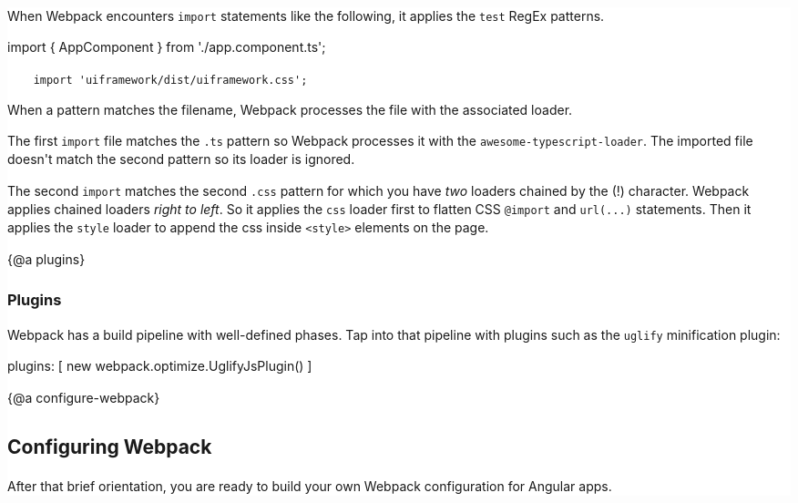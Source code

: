   </code-example>


</div>

When Webpack encounters `import` statements like the following, 
it applies the `test` RegEx patterns. 

<div class='code-example'>

  <code-example language="typescript">
    import { AppComponent } from './app.component.ts';    
            
        import 'uiframework/dist/uiframework.css';    
        
  </code-example>


</div>

When a pattern matches the filename, Webpack processes the file with the associated loader.

The first `import` file matches the `.ts` pattern so Webpack processes it with the `awesome-typescript-loader`.
The imported file doesn't match the second pattern so its loader is ignored.

The second `import` matches the second `.css` pattern for which you have *two* loaders chained by the (!) character.
Webpack applies chained loaders *right to left*. So it applies
the `css` loader first to flatten CSS `@import` and `url(...)` statements. 
Then it applies the `style` loader to append the css inside `<style>` elements on the page.


{@a plugins}

### Plugins

Webpack has a build pipeline with well-defined phases.
Tap into that pipeline with plugins such as the `uglify` minification plugin:

<div class='code-example'>

  <code-example language="javascript">
    plugins: [    
          new webpack.optimize.UglifyJsPlugin()    
        ]    
        
  </code-example>


</div>



{@a configure-webpack}

## Configuring Webpack

After that brief orientation, you are ready to build your own Webpack configuration for Angular apps.
